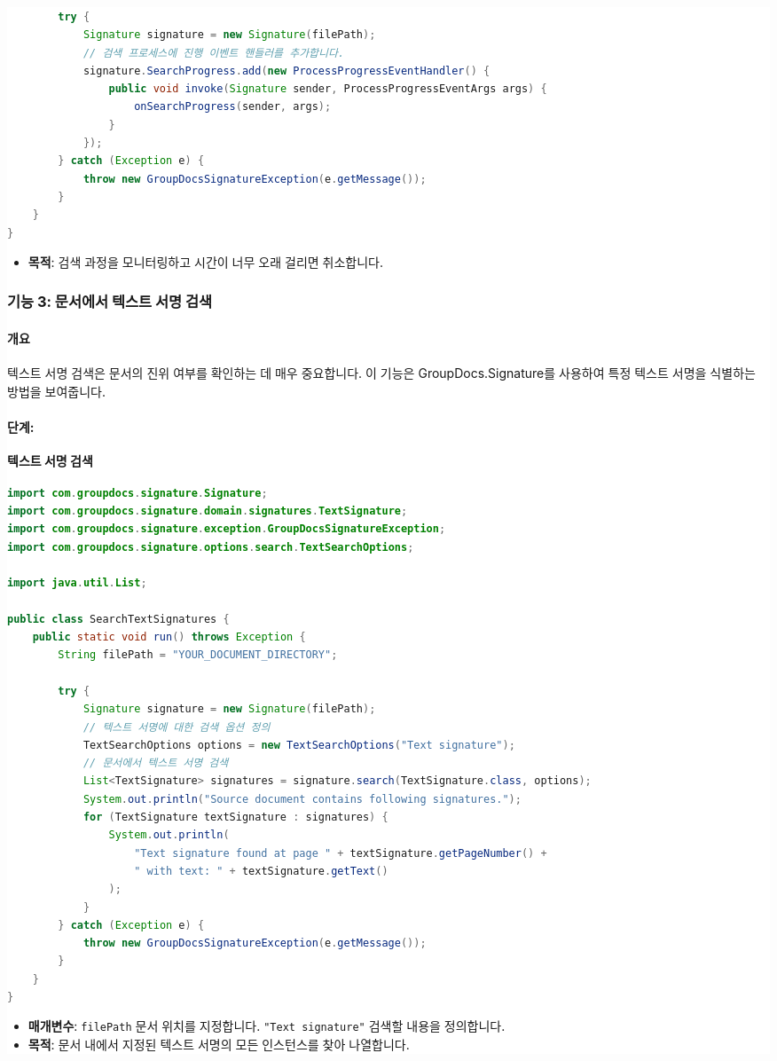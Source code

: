 ```java
        try {
            Signature signature = new Signature(filePath);
            // 검색 프로세스에 진행 이벤트 핸들러를 추가합니다.
            signature.SearchProgress.add(new ProcessProgressEventHandler() {
                public void invoke(Signature sender, ProcessProgressEventArgs args) {
                    onSearchProgress(sender, args);
                }
            });
        } catch (Exception e) {
            throw new GroupDocsSignatureException(e.getMessage());
        }
    }
}
```
- **목적**: 검색 과정을 모니터링하고 시간이 너무 오래 걸리면 취소합니다.

### 기능 3: 문서에서 텍스트 서명 검색
#### 개요
텍스트 서명 검색은 문서의 진위 여부를 확인하는 데 매우 중요합니다. 이 기능은 GroupDocs.Signature를 사용하여 특정 텍스트 서명을 식별하는 방법을 보여줍니다.

#### 단계:
**텍스트 서명 검색**
```java
import com.groupdocs.signature.Signature;
import com.groupdocs.signature.domain.signatures.TextSignature;
import com.groupdocs.signature.exception.GroupDocsSignatureException;
import com.groupdocs.signature.options.search.TextSearchOptions;

import java.util.List;

public class SearchTextSignatures {
    public static void run() throws Exception {
        String filePath = "YOUR_DOCUMENT_DIRECTORY";

        try {
            Signature signature = new Signature(filePath);
            // 텍스트 서명에 대한 검색 옵션 정의
            TextSearchOptions options = new TextSearchOptions("Text signature");
            // 문서에서 텍스트 서명 검색
            List<TextSignature> signatures = signature.search(TextSignature.class, options);
            System.out.println("Source document contains following signatures.");
            for (TextSignature textSignature : signatures) {
                System.out.println(
                    "Text signature found at page " + textSignature.getPageNumber() +
                    " with text: " + textSignature.getText()
                );
            }
        } catch (Exception e) {
            throw new GroupDocsSignatureException(e.getMessage());
        }
    }
}
```
- **매개변수**: `filePath` 문서 위치를 지정합니다. `"Text signature"` 검색할 내용을 정의합니다.
- **목적**: 문서 내에서 지정된 텍스트 서명의 모든 인스턴스를 찾아 나열합니다.
